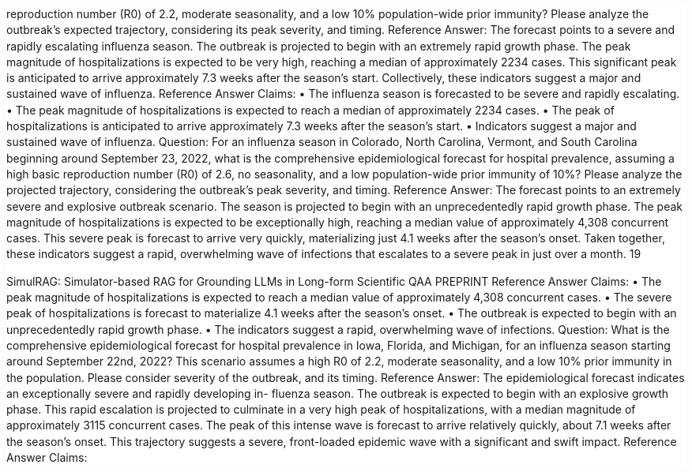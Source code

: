 reproduction number (R0) of 2.2, moderate seasonality, and a low 10% population-wide prior immunity? Please
analyze the outbreak’s expected trajectory, considering its peak severity, and timing.
Reference Answer: The forecast points to a severe and rapidly escalating influenza season. The outbreak is
projected to begin with an extremely rapid growth phase. The peak magnitude of hospitalizations is expected
to be very high, reaching a median of approximately 2234 cases. This significant peak is anticipated to arrive
approximately 7.3 weeks after the season’s start. Collectively, these indicators suggest a major and sustained
wave of influenza.
Reference Answer Claims:
• The influenza season is forecasted to be severe and rapidly escalating.
• The peak magnitude of hospitalizations is expected to reach a median of approximately 2234 cases.
• The peak of hospitalizations is anticipated to arrive approximately 7.3 weeks after the season’s start.
• Indicators suggest a major and sustained wave of influenza.
Question: For an influenza season in Colorado, North Carolina, Vermont, and South Carolina beginning around
September 23, 2022, what is the comprehensive epidemiological forecast for hospital prevalence, assuming a
high basic reproduction number (R0) of 2.6, no seasonality, and a low population-wide prior immunity of 10%?
Please analyze the projected trajectory, considering the outbreak’s peak severity, and timing.
Reference Answer: The forecast points to an extremely severe and explosive outbreak scenario. The season
is projected to begin with an unprecedentedly rapid growth phase. The peak magnitude of hospitalizations is
expected to be exceptionally high, reaching a median value of approximately 4,308 concurrent cases. This severe
peak is forecast to arrive very quickly, materializing just 4.1 weeks after the season’s onset. Taken together, these
indicators suggest a rapid, overwhelming wave of infections that escalates to a severe peak in just over a month.
19

SimulRAG: Simulator-based RAG for Grounding LLMs in Long-form Scientific QAA PREPRINT
Reference Answer Claims:
• The peak magnitude of hospitalizations is expected to reach a median value of approximately 4,308 concurrent
cases.
• The severe peak of hospitalizations is forecast to materialize 4.1 weeks after the season’s onset.
• The outbreak is expected to begin with an unprecedentedly rapid growth phase.
• The indicators suggest a rapid, overwhelming wave of infections.
Question: What is the comprehensive epidemiological forecast for hospital prevalence in Iowa, Florida, and
Michigan, for an influenza season starting around September 22nd, 2022? This scenario assumes a high R0
of 2.2, moderate seasonality, and a low 10% prior immunity in the population. Please consider severity of the
outbreak, and its timing.
Reference Answer: The epidemiological forecast indicates an exceptionally severe and rapidly developing in-
fluenza season. The outbreak is expected to begin with an explosive growth phase. This rapid escalation is
projected to culminate in a very high peak of hospitalizations, with a median magnitude of approximately 3115
concurrent cases. The peak of this intense wave is forecast to arrive relatively quickly, about 7.1 weeks after the
season’s onset. This trajectory suggests a severe, front-loaded epidemic wave with a significant and swift impact.
Reference Answer Claims: